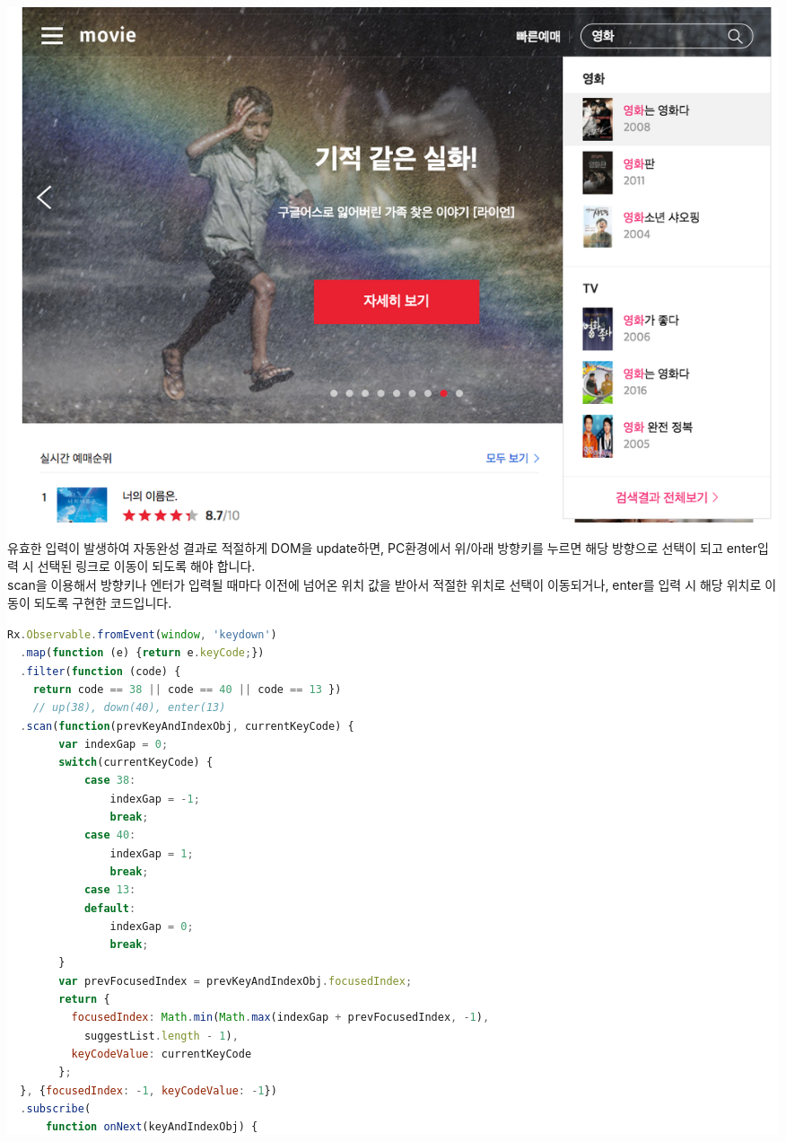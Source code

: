 ![](/files/daummovie_pc_suggest_example.png)  

유효한 입력이 발생하여 자동완성 결과로 적절하게 DOM을 update하면, PC환경에서 위/아래 방향키를 누르면 해당 방향으로 선택이 되고 enter입력 시 선택된 링크로 이동이 되도록 해야 합니다.  
scan을 이용해서 방향키나 엔터가 입력될 때마다 이전에 넘어온 위치 값을 받아서 적절한 위치로 선택이 이동되거나, enter를 입력 시 해당 위치로 이동이 되도록 구현한 코드입니다.  

```javascript
Rx.Observable.fromEvent(window, 'keydown') 
  .map(function (e) {return e.keyCode;}) 
  .filter(function (code) {
    return code == 38 || code == 40 || code == 13 })
    // up(38), down(40), enter(13)   
  .scan(function(prevKeyAndIndexObj, currentKeyCode) { 
        var indexGap = 0;         
        switch(currentKeyCode) { 
            case 38:
                indexGap = -1;                         
                break;
            case 40:
                indexGap = 1;                 
                break;
            case 13:
            default: 
                indexGap = 0;
                break;         
        }
        var prevFocusedIndex = prevKeyAndIndexObj.focusedIndex;         
        return {             
          focusedIndex: Math.min(Math.max(indexGap + prevFocusedIndex, -1),
            suggestList.length - 1),
          keyCodeValue: currentKeyCode         
        };     
  }, {focusedIndex: -1, keyCodeValue: -1})    
  .subscribe(
      function onNext(keyAndIndexObj) {
```